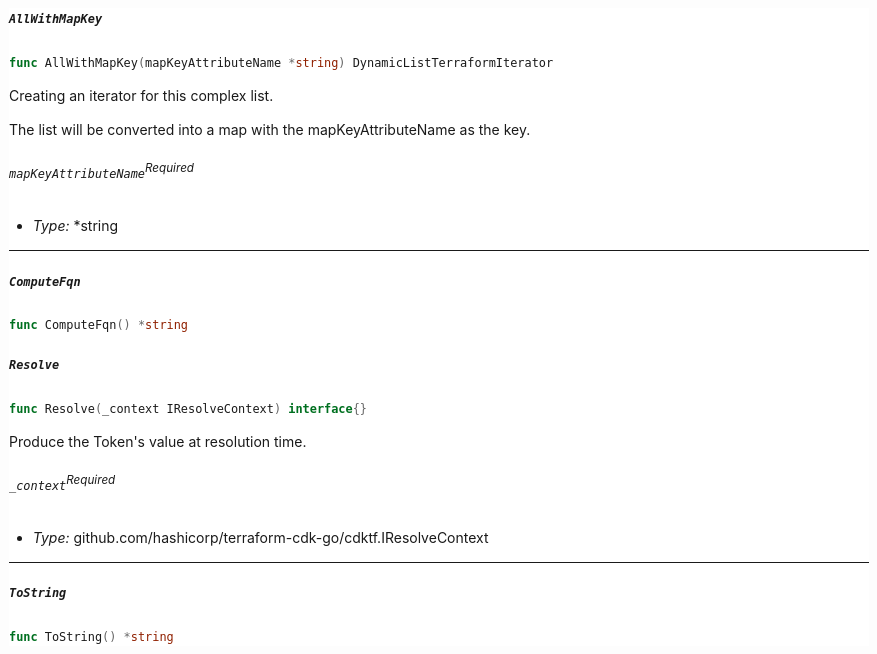 
##### `AllWithMapKey` <a name="AllWithMapKey" id="rhizo-co-terraform-provider-oci.dataOciDemandSignalOccDemandSignals.DataOciDemandSignalOccDemandSignalsFilterList.allWithMapKey"></a>

```go
func AllWithMapKey(mapKeyAttributeName *string) DynamicListTerraformIterator
```

Creating an iterator for this complex list.

The list will be converted into a map with the mapKeyAttributeName as the key.

###### `mapKeyAttributeName`<sup>Required</sup> <a name="mapKeyAttributeName" id="rhizo-co-terraform-provider-oci.dataOciDemandSignalOccDemandSignals.DataOciDemandSignalOccDemandSignalsFilterList.allWithMapKey.parameter.mapKeyAttributeName"></a>

- *Type:* *string

---

##### `ComputeFqn` <a name="ComputeFqn" id="rhizo-co-terraform-provider-oci.dataOciDemandSignalOccDemandSignals.DataOciDemandSignalOccDemandSignalsFilterList.computeFqn"></a>

```go
func ComputeFqn() *string
```

##### `Resolve` <a name="Resolve" id="rhizo-co-terraform-provider-oci.dataOciDemandSignalOccDemandSignals.DataOciDemandSignalOccDemandSignalsFilterList.resolve"></a>

```go
func Resolve(_context IResolveContext) interface{}
```

Produce the Token's value at resolution time.

###### `_context`<sup>Required</sup> <a name="_context" id="rhizo-co-terraform-provider-oci.dataOciDemandSignalOccDemandSignals.DataOciDemandSignalOccDemandSignalsFilterList.resolve.parameter._context"></a>

- *Type:* github.com/hashicorp/terraform-cdk-go/cdktf.IResolveContext

---

##### `ToString` <a name="ToString" id="rhizo-co-terraform-provider-oci.dataOciDemandSignalOccDemandSignals.DataOciDemandSignalOccDemandSignalsFilterList.toString"></a>

```go
func ToString() *string
```
